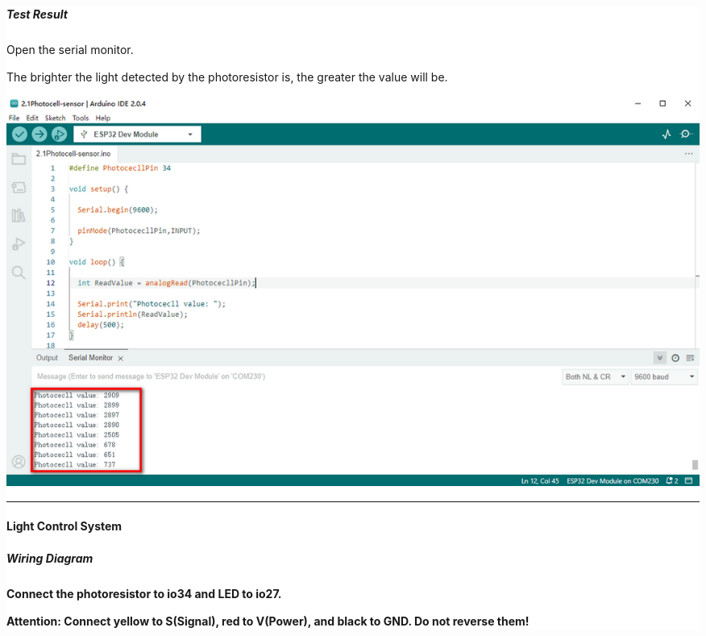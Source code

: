 

##### Test Result

Open the serial monitor.

The brighter the light detected by the photoresistor is, the greater the value will be. 

![img](./arduino_img/cou21.png)

------



#### Light Control System

##### Wiring Diagram

**Connect the photoresistor to io34 and LED to io27.**

**Attention: Connect yellow to S(Signal), red to V(Power), and black to GND. Do not reverse them!**
